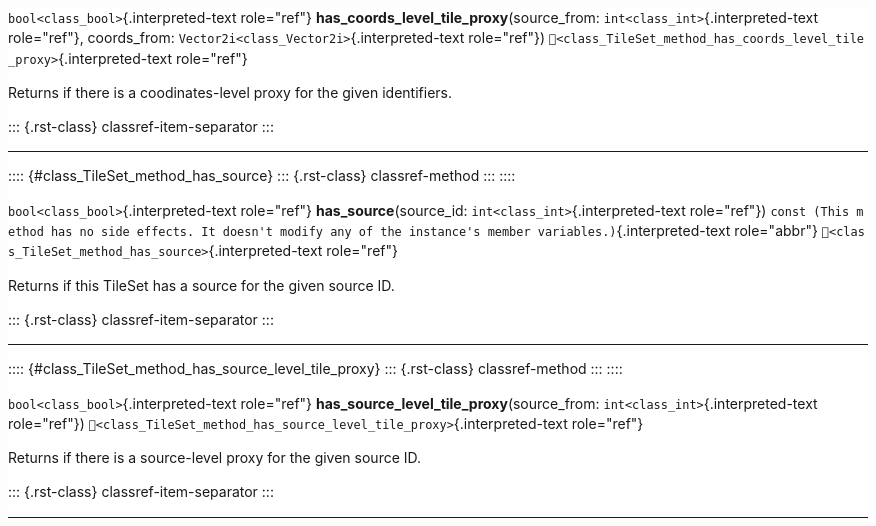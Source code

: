 `bool<class_bool>`{.interpreted-text role="ref"}
**has_coords_level_tile_proxy**(source_from:
`int<class_int>`{.interpreted-text role="ref"}, coords_from:
`Vector2i<class_Vector2i>`{.interpreted-text role="ref"})
`🔗<class_TileSet_method_has_coords_level_tile_proxy>`{.interpreted-text
role="ref"}

Returns if there is a coodinates-level proxy for the given identifiers.

::: {.rst-class}
classref-item-separator
:::

------------------------------------------------------------------------

:::: {#class_TileSet_method_has_source}
::: {.rst-class}
classref-method
:::
::::

`bool<class_bool>`{.interpreted-text role="ref"}
**has_source**(source_id: `int<class_int>`{.interpreted-text
role="ref"})
`const (This method has no side effects. It doesn't modify any of the instance's member variables.)`{.interpreted-text
role="abbr"} `🔗<class_TileSet_method_has_source>`{.interpreted-text
role="ref"}

Returns if this TileSet has a source for the given source ID.

::: {.rst-class}
classref-item-separator
:::

------------------------------------------------------------------------

:::: {#class_TileSet_method_has_source_level_tile_proxy}
::: {.rst-class}
classref-method
:::
::::

`bool<class_bool>`{.interpreted-text role="ref"}
**has_source_level_tile_proxy**(source_from:
`int<class_int>`{.interpreted-text role="ref"})
`🔗<class_TileSet_method_has_source_level_tile_proxy>`{.interpreted-text
role="ref"}

Returns if there is a source-level proxy for the given source ID.

::: {.rst-class}
classref-item-separator
:::

------------------------------------------------------------------------

